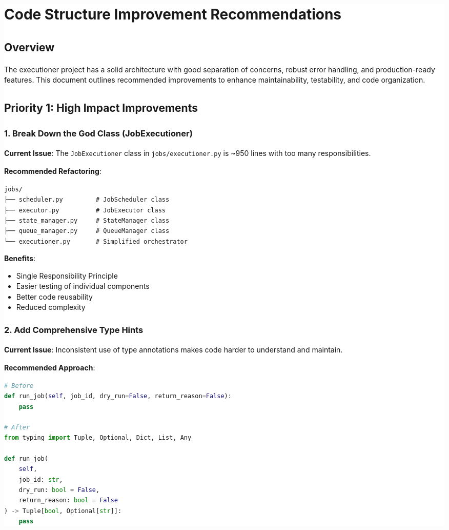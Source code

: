 # Code Structure Improvement Recommendations

## Overview
The executioner project has a solid architecture with good separation of concerns, robust error handling, and production-ready features. This document outlines recommended improvements to enhance maintainability, testability, and code organization.

## Priority 1: High Impact Improvements

### 1. Break Down the God Class (JobExecutioner)
**Current Issue**: The `JobExecutioner` class in `jobs/executioner.py` is ~950 lines with too many responsibilities.

**Recommended Refactoring**:
```
jobs/
├── scheduler.py         # JobScheduler class
├── executor.py          # JobExecutor class  
├── state_manager.py     # StateManager class
├── queue_manager.py     # QueueManager class
└── executioner.py       # Simplified orchestrator
```

**Benefits**:
- Single Responsibility Principle
- Easier testing of individual components
- Better code reusability
- Reduced complexity

### 2. Add Comprehensive Type Hints
**Current Issue**: Inconsistent use of type annotations makes code harder to understand and maintain.

**Recommended Approach**:
```python
# Before
def run_job(self, job_id, dry_run=False, return_reason=False):
    pass

# After
from typing import Tuple, Optional, Dict, List, Any

def run_job(
    self, 
    job_id: str, 
    dry_run: bool = False, 
    return_reason: bool = False
) -> Tuple[bool, Optional[str]]:
    pass
```
